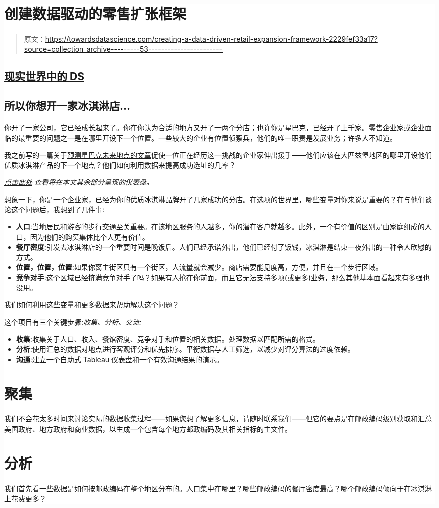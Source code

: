 # 创建数据驱动的零售扩张框架

> 原文：<https://towardsdatascience.com/creating-a-data-driven-retail-expansion-framework-2229fef33a17?source=collection_archive---------53----------------------->

## [现实世界中的 DS](https://towardsdatascience.com/data-science-in-the-real-world/home)

## 所以你想开一家冰淇淋店…

你开了一家公司，它已经成长起来了。你在你认为合适的地方又开了一两个分店；也许你是星巴克，已经开了上千家。零售企业家或企业面临的最重要的问题之一是在哪里开设下一个位置。一些较大的企业有位置侦察兵，他们的唯一职责是发展业务；许多人不知道。

我之前写的一篇关于[预测星巴克未来地点的文章](/analyzing-and-predicting-starbucks-location-strategy-3c5026d31c21)促使一位正在经历这一挑战的企业家伸出援手——他们应该在大匹兹堡地区的哪里开设他们优质冰淇淋产品的下一个地点？他们如何利用数据来提高成功选址的几率？

[*点击此处*](https://public.tableau.com/profile/jordan8097#!/vizhome/PittsburghMapping/MasterDashboard?publish=yes) *查看将在本文其余部分呈现的仪表盘。*

想象一下，你是一个企业家，已经为你的优质冰淇淋品牌开了几家成功的分店。在选项的世界里，哪些变量对你来说是重要的？在与他们谈论这个问题后，我想到了几件事:

*   **人口**:当地居民和游客的步行交通至关重要。在该地区服务的人越多，你的潜在客户就越多。此外，一个有价值的区别是由家庭组成的人口，因为他们的购买集体比个人更有价值。
*   **餐厅密度**:引发去冰淇淋店的一个重要时间是晚饭后。人们已经承诺外出，他们已经付了饭钱，冰淇淋是结束一夜外出的一种令人欣慰的方式。
*   **位置，位置，位置**:如果你离主街区只有一个街区，人流量就会减少。商店需要能见度高，方便，并且在一个步行区域。
*   **竞争对手**:这个区域已经挤满竞争对手了吗？如果有人抢在你前面，而且它无法支持多项(或更多)业务，那么其他基本面看起来有多强也没用。

我们如何利用这些变量和更多数据来帮助解决这个问题？

这个项目有三个关键步骤:*收集、分析、交流:*

*   **收集**:收集关于人口、收入、餐馆密度、竞争对手和位置的相关数据。处理数据以匹配所需的格式。
*   **分析**:使用汇总的数据对地点进行客观评分和优先排序。平衡数据与人工筛选，以减少对评分算法的过度依赖。
*   **沟通**:建立一个自助式 [Tableau 仪表盘](https://public.tableau.com/profile/jordan8097#!/vizhome/PittsburghMapping/MasterDashboard?publish=yes)和一个有效沟通结果的演示。

# 聚集

我们不会花太多时间来讨论实际的数据收集过程——如果您想了解更多信息，请随时联系我们——但它的要点是在邮政编码级别获取和汇总美国政府、地方政府和商业数据，以生成一个包含每个地方邮政编码及其相关指标的主文件。

# 分析

我们首先看一些数据是如何按邮政编码在整个地区分布的。人口集中在哪里？哪些邮政编码的餐厅密度最高？哪个邮政编码倾向于在冰淇淋上花费更多？
